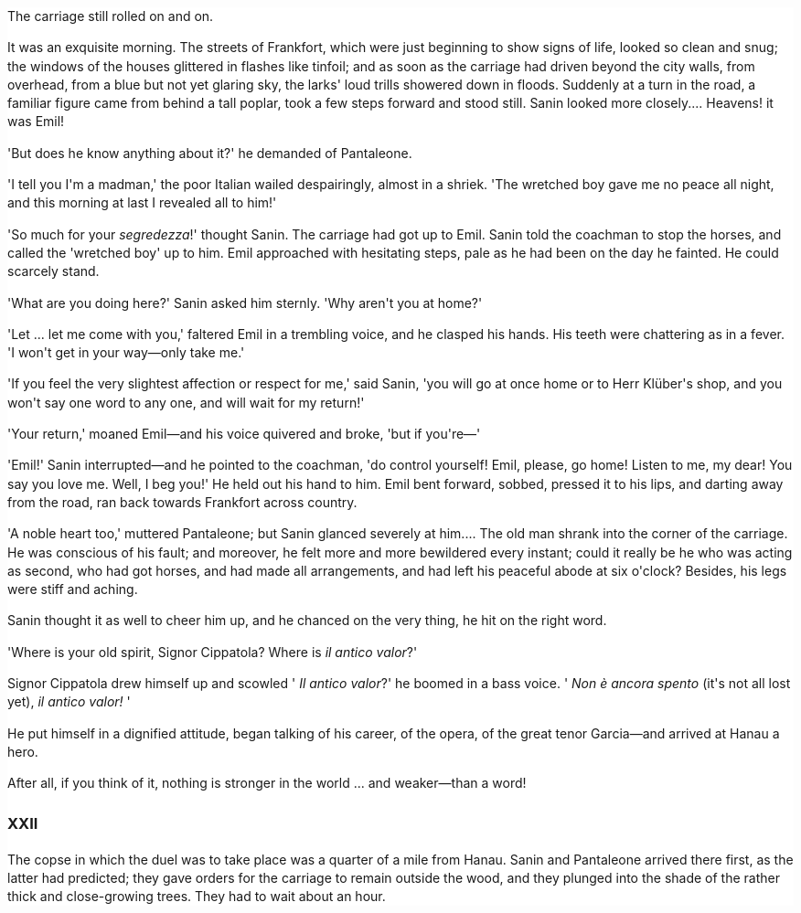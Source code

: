The carriage still rolled on and on.

It was an exquisite morning. The streets of Frankfort, which were just beginning to show signs of life, looked so clean and snug; the windows of the houses glittered in flashes like tinfoil; and as soon as the carriage had driven beyond the city walls, from overhead, from a blue but not yet glaring sky, the larks' loud trills showered down in floods. Suddenly at a turn in the road, a familiar figure came from behind a tall poplar, took a few steps forward and stood still. Sanin looked more closely.... Heavens! it was Emil!

'But does he know anything about it?' he demanded of Pantaleone.

'I tell you I'm a madman,' the poor Italian wailed despairingly, almost in a shriek. 'The wretched boy gave me no peace all night, and this morning at last I revealed all to him!'

'So much for your _segredezza_!' thought Sanin. The carriage had got up to Emil. Sanin told the coachman to stop the horses, and called the 'wretched boy' up to him. Emil approached with hesitating steps, pale as he had been on the day he fainted. He could scarcely stand.

'What are you doing here?' Sanin asked him sternly. 'Why aren't you at home?'

'Let ... let me come with you,' faltered Emil in a trembling voice, and he clasped his hands. His teeth were chattering as in a fever. 'I won't get in your way—only take me.'

'If you feel the very slightest affection or respect for me,' said Sanin, 'you will go at once home or to Herr Klüber's shop, and you won't say one word to any one, and will wait for my return!'

'Your return,' moaned Emil—and his voice quivered and broke, 'but if you're—'

'Emil!' Sanin interrupted—and he pointed to the coachman, 'do control yourself! Emil, please, go home! Listen to me, my dear! You say you love me. Well, I beg you!' He held out his hand to him. Emil bent forward, sobbed, pressed it to his lips, and darting away from the road, ran back towards Frankfort across country.

'A noble heart too,' muttered Pantaleone; but Sanin glanced severely at him.... The old man shrank into the corner of the carriage. He was conscious of his fault; and moreover, he felt more and more bewildered every instant; could it really be he who was acting as second, who had got horses, and had made all arrangements, and had left his peaceful abode at six o'clock? Besides, his legs were stiff and aching.

Sanin thought it as well to cheer him up, and he chanced on the very thing, he hit on the right word.

'Where is your old spirit, Signor Cippatola? Where is _il antico valor_?'

Signor Cippatola drew himself up and scowled ' _Il antico valor_?' he boomed in a bass voice. ' _Non è ancora spento_ (it's not all lost yet), _il antico valor!_ '

He put himself in a dignified attitude, began talking of his career, of the opera, of the great tenor Garcia—and arrived at Hanau a hero.

After all, if you think of it, nothing is stronger in the world ... and weaker—than a word!


### XXII

The copse in which the duel was to take place was a quarter of a mile from Hanau. Sanin and Pantaleone arrived there first, as the latter had predicted; they gave orders for the carriage to remain outside the wood, and they plunged into the shade of the rather thick and close-growing trees. They had to wait about an hour.
